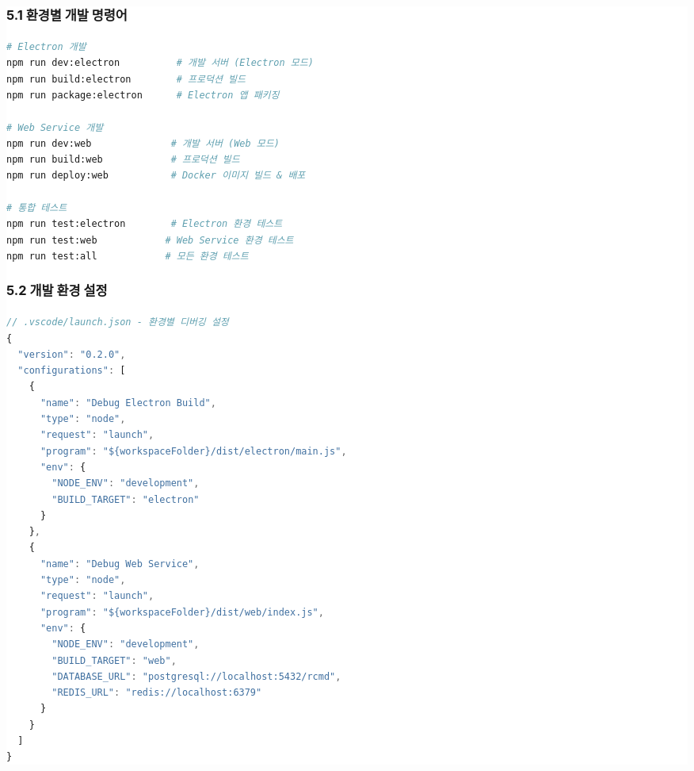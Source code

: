 ### 5.1 환경별 개발 명령어

```bash
# Electron 개발
npm run dev:electron          # 개발 서버 (Electron 모드)
npm run build:electron        # 프로덕션 빌드
npm run package:electron      # Electron 앱 패키징

# Web Service 개발
npm run dev:web              # 개발 서버 (Web 모드)
npm run build:web            # 프로덕션 빌드
npm run deploy:web           # Docker 이미지 빌드 & 배포

# 통합 테스트
npm run test:electron        # Electron 환경 테스트
npm run test:web            # Web Service 환경 테스트
npm run test:all            # 모든 환경 테스트
```

### 5.2 개발 환경 설정

```typescript
// .vscode/launch.json - 환경별 디버깅 설정
{
  "version": "0.2.0",
  "configurations": [
    {
      "name": "Debug Electron Build",
      "type": "node",
      "request": "launch",
      "program": "${workspaceFolder}/dist/electron/main.js",
      "env": {
        "NODE_ENV": "development",
        "BUILD_TARGET": "electron"
      }
    },
    {
      "name": "Debug Web Service",
      "type": "node",
      "request": "launch",
      "program": "${workspaceFolder}/dist/web/index.js",
      "env": {
        "NODE_ENV": "development",
        "BUILD_TARGET": "web",
        "DATABASE_URL": "postgresql://localhost:5432/rcmd",
        "REDIS_URL": "redis://localhost:6379"
      }
    }
  ]
}
```
